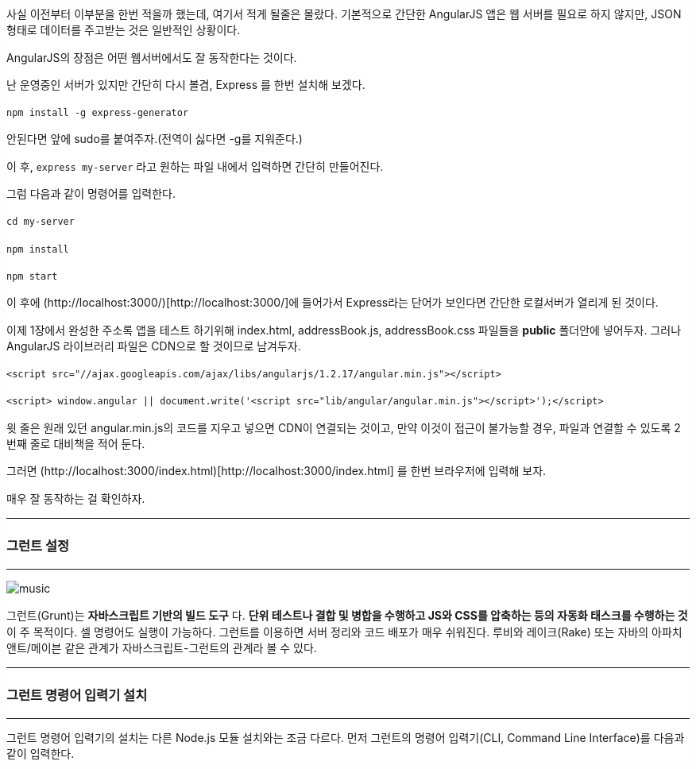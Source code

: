 
사실 이전부터 이부분을 한번 적을까 했는데, 여기서 적게 될줄은 몰랐다. 기본적으로 간단한 AngularJS 앱은 웹 서버를 필요로 하지 않지만, JSON 형태로 데이터를 주고받는 것은 일반적인 상황이다.

AngularJS의 장점은 어떤 웹서버에서도 잘 동작한다는 것이다.

난 운영중인 서버가 있지만 간단히 다시 볼겸, Express 를 한번 설치해 보겠다.

`npm install -g express-generator`

안된다면 앞에 sudo를 붙여주자.(전역이 싫다면 -g를 지워준다.)

이 후, `express my-server` 라고 원하는 파일 내에서 입력하면 간단히 만들어진다.

그럼 다음과 같이 명령어를 입력한다.

`cd my-server`

`npm install`

`npm start`

이 후에 (http://localhost:3000/)[http://localhost:3000/]에 들어가서 Express라는 단어가 보인다면 간단한 로컬서버가 열리게 된 것이다.

이제 1장에서 완성한 주소록 앱을 테스트 하기위해 index.html, addressBook.js, addressBook.css 파일들을 **public** 폴더안에 넣어두자. 그러나 AngularJS 라이브러리 파일은 CDN으로 할 것이므로 남겨두자.

`<script src="//ajax.googleapis.com/ajax/libs/angularjs/1.2.17/angular.min.js"></script>`

`<script> window.angular || document.write('<script src="lib/angular/angular.min.js"></script>');</script>`

윗 줄은 원래 있던 angular.min.js의 코드를 지우고 넣으면 CDN이 연결되는 것이고, 만약 이것이 접근이 불가능할 경우, 파일과 연결할 수 있도록 2번째 줄로 대비책을 적어 둔다.

그러면 (http://localhost:3000/index.html)[http://localhost:3000/index.html] 를 한번 브라우저에 입력해 보자.

매우 잘 동작하는 걸 확인하자.

---

### 그런트 설정

---

![music](https://cdn.pixabay.com/photo/2016/10/19/19/09/branch-1753745_1280.jpg)

그런트(Grunt)는 **자바스크립트 기반의 빌드 도구** 다. **단위 테스트나 결합 및 병합을 수행하고 JS와 CSS를 압축하는 등의 자동화 태스크를 수행하는 것** 이 주 목적이다. 셀 명령어도 실행이 가능하다. 그런트를 이용하면 서버 정리와 코드 배포가 매우 쉬워진다. 루비와 레이크(Rake) 또는 자바의 아파치 앤트/메이븐 같은 관계가 자바스크립트-그런트의 관계라 볼 수 있다.

---

### 그런트 명령어 입력기 설치

---

그런트 명령어 입력기의 설치는 다른 Node.js 모듈 설치와는 조금 다르다. 먼저 그런트의 명령어 입력기(CLI, Command Line Interface)를 다음과 같이 입력한다.
